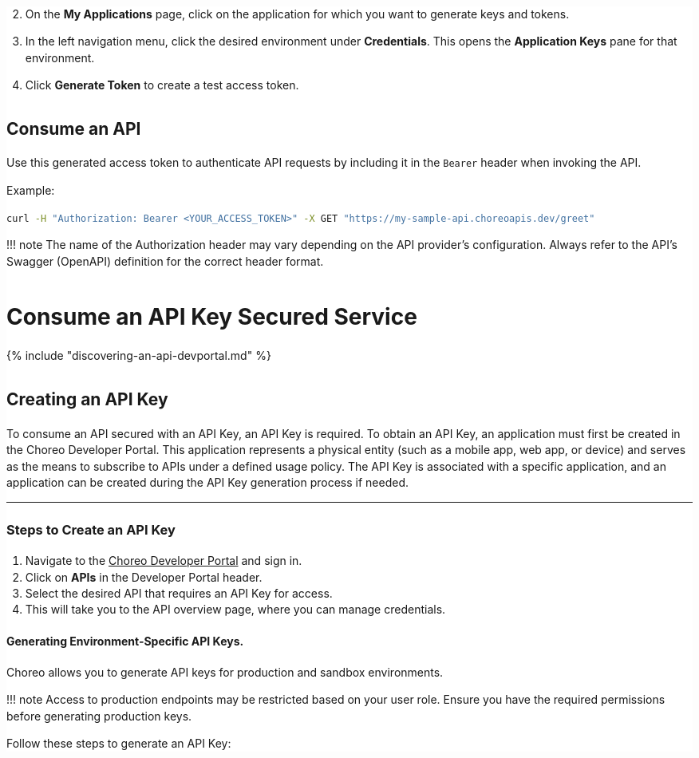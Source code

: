 2. On the **My Applications** page, click on the application for which you want to generate keys and tokens.

3. In the left navigation menu, click the desired environment under **Credentials**. This opens the **Application Keys** pane for that environment.

4. Click **Generate Token** to create a test access token.

## Consume an API

Use this generated access token to authenticate API requests by including it in the `Bearer` header when invoking the API.

Example:
    
```bash
curl -H "Authorization: Bearer <YOUR_ACCESS_TOKEN>" -X GET "https://my-sample-api.choreoapis.dev/greet"  
```

!!! note
    The name of the Authorization header may vary depending on the API provider’s configuration. Always refer to the API’s Swagger (OpenAPI) definition for the correct header format.


 # Consume an API Key Secured Service

{% include "discovering-an-api-devportal.md" %}

## Creating an API Key

To consume an API secured with an API Key, an API Key is required. To obtain an API Key, an application must first be created in the Choreo Developer Portal. This application represents a physical entity (such as a mobile app, web app, or device) and serves as the means to subscribe to APIs under a defined usage policy. The API Key is associated with a specific application, and an application can be created during the API Key generation process if needed.

---

### Steps to Create an API Key

1. Navigate to the [Choreo Developer Portal](https://devportal.choreo.dev) and sign in.
2. Click on **APIs** in the Developer Portal header.
3. Select the desired API that requires an API Key for access.
4. This will take you to the API overview page, where you can manage credentials.

#### Generating Environment-Specific API Keys.

Choreo allows you to generate API keys for production and sandbox environments.

!!! note
    Access to production endpoints may be restricted based on your user role. Ensure you have the required permissions before generating production keys.

Follow these steps to generate an API Key:
